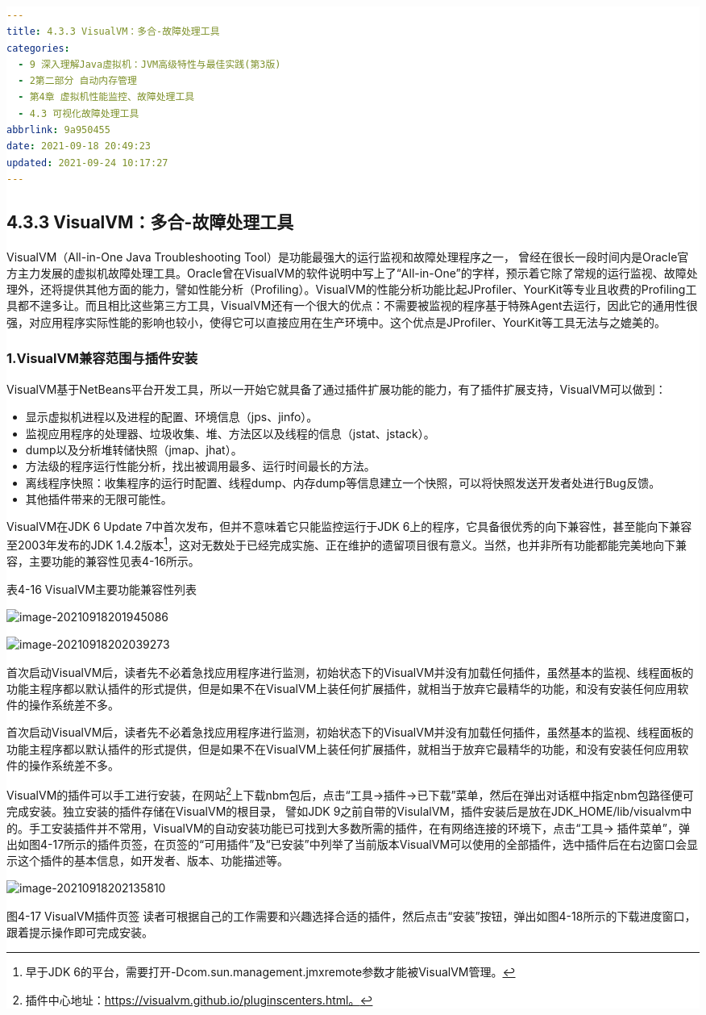 ```yaml
---
title: 4.3.3 VisualVM：多合-故障处理工具
categories: 
  - 9 深入理解Java虛拟机：JVM高级特性与最佳实践(第3版)
  - 2第二部分 自动内存管理
  - 第4章 虚拟机性能监控、故障处理工具
  - 4.3 可视化故障处理工具
abbrlink: 9a950455
date: 2021-09-18 20:49:23
updated: 2021-09-24 10:17:27
---
```

## 4.3.3 VisualVM：多合-故障处理工具
VisualVM（All-in-One Java Troubleshooting Tool）是功能最强大的运行监视和故障处理程序之一， 曾经在很长一段时间内是Oracle官方主力发展的虚拟机故障处理工具。Oracle曾在VisualVM的软件说明中写上了“All-in-One”的字样，预示着它除了常规的运行监视、故障处理外，还将提供其他方面的能力，譬如性能分析（Profiling）。VisualVM的性能分析功能比起JProfiler、YourKit等专业且收费的Profiling工具都不遑多让。而且相比这些第三方工具，VisualVM还有一个很大的优点：不需要被监视的程序基于特殊Agent去运行，因此它的通用性很强，对应用程序实际性能的影响也较小，使得它可以直接应用在生产环境中。这个优点是JProfiler、YourKit等工具无法与之媲美的。

### 1.VisualVM兼容范围与插件安装
VisualVM基于NetBeans平台开发工具，所以一开始它就具备了通过插件扩展功能的能力，有了插件扩展支持，VisualVM可以做到：
- 显示虚拟机进程以及进程的配置、环境信息（jps、jinfo）。
- 监视应用程序的处理器、垃圾收集、堆、方法区以及线程的信息（jstat、jstack）。
- dump以及分析堆转储快照（jmap、jhat）。
- 方法级的程序运行性能分析，找出被调用最多、运行时间最长的方法。
- 离线程序快照：收集程序的运行时配置、线程dump、内存dump等信息建立一个快照，可以将快照发送开发者处进行Bug反馈。
- 其他插件带来的无限可能性。

VisualVM在JDK 6 Update 7中首次发布，但并不意味着它只能监控运行于JDK 6上的程序，它具备很优秀的向下兼容性，甚至能向下兼容至2003年发布的JDK 1.4.2版本[^1]，这对无数处于已经完成实施、正在维护的遗留项目很有意义。当然，也并非所有功能都能完美地向下兼容，主要功能的兼容性见表4-16所示。

表4-16 VisualVM主要功能兼容性列表

![image-20210918201945086](https://gitee.com/XiaoLan223/images/raw/master/Blog/Sum/20210918201952.png)

![image-20210918202039273](https://gitee.com/XiaoLan223/images/raw/master/Blog/Sum/20210918202039.png)

首次启动VisualVM后，读者先不必着急找应用程序进行监测，初始状态下的VisualVM并没有加载任何插件，虽然基本的监视、线程面板的功能主程序都以默认插件的形式提供，但是如果不在VisualVM上装任何扩展插件，就相当于放弃它最精华的功能，和没有安装任何应用软件的操作系统差不多。

首次启动VisualVM后，读者先不必着急找应用程序进行监测，初始状态下的VisualVM并没有加载任何插件，虽然基本的监视、线程面板的功能主程序都以默认插件的形式提供，但是如果不在VisualVM上装任何扩展插件，就相当于放弃它最精华的功能，和没有安装任何应用软件的操作系统差不多。

VisualVM的插件可以手工进行安装，在网站[^2]上下载nbm包后，点击“工具->插件->已下载”菜单，然后在弹出对话框中指定nbm包路径便可完成安装。独立安装的插件存储在VisualVM的根目录， 譬如JDK 9之前自带的VisulalVM，插件安装后是放在JDK_HOME/lib/visualvm中的。手工安装插件并不常用，VisualVM的自动安装功能已可找到大多数所需的插件，在有网络连接的环境下，点击“工具-> 插件菜单”，弹出如图4-17所示的插件页签，在页签的“可用插件”及“已安装”中列举了当前版本VisualVM可以使用的全部插件，选中插件后在右边窗口会显示这个插件的基本信息，如开发者、版本、功能描述等。

![image-20210918202135810](https://gitee.com/XiaoLan223/images/raw/master/Blog/Sum/20210918202135.png)

图4-17 VisualVM插件页签
读者可根据自己的工作需要和兴趣选择合适的插件，然后点击“安装”按钮，弹出如图4-18所示的下载进度窗口，跟着提示操作即可完成安装。


[^1]: 早于JDK 6的平台，需要打开-Dcom.sun.management.jmxremote参数才能被VisualVM管理。 
[^2]: 插件中心地址：https://visualvm.github.io/pluginscenters.html。 
[^3]: 官方主页：https://github.com/btraceio/btrace。 
[^4]: 是JVMTI中的主要组成部分，HotSpot虚拟机允许在不停止运行的情况下，更新已经加载的类的代码。